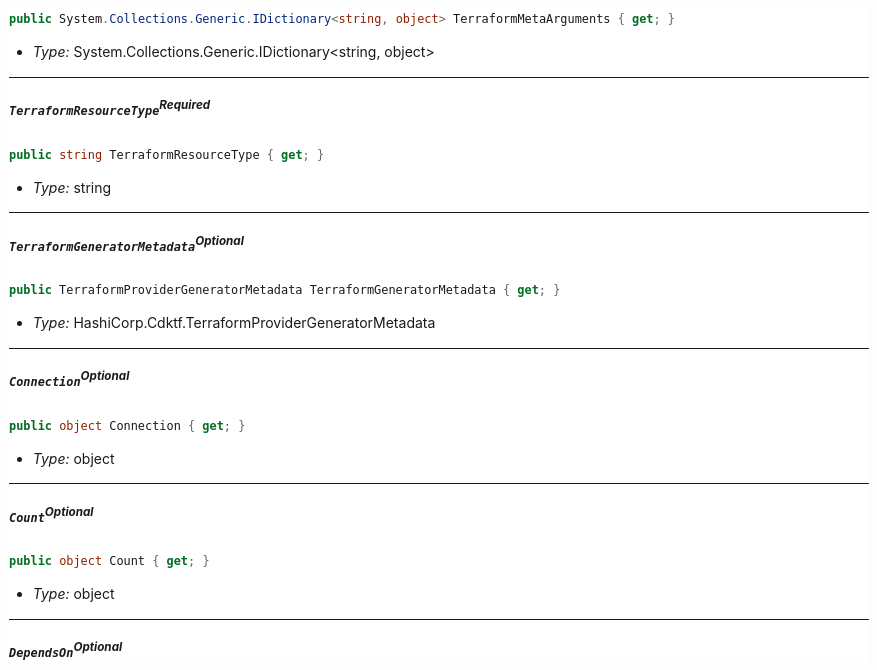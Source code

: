 ```csharp
public System.Collections.Generic.IDictionary<string, object> TerraformMetaArguments { get; }
```

- *Type:* System.Collections.Generic.IDictionary<string, object>

---

##### `TerraformResourceType`<sup>Required</sup> <a name="TerraformResourceType" id="@cdktf/provider-snowflake.tableGrant.TableGrant.property.terraformResourceType"></a>

```csharp
public string TerraformResourceType { get; }
```

- *Type:* string

---

##### `TerraformGeneratorMetadata`<sup>Optional</sup> <a name="TerraformGeneratorMetadata" id="@cdktf/provider-snowflake.tableGrant.TableGrant.property.terraformGeneratorMetadata"></a>

```csharp
public TerraformProviderGeneratorMetadata TerraformGeneratorMetadata { get; }
```

- *Type:* HashiCorp.Cdktf.TerraformProviderGeneratorMetadata

---

##### `Connection`<sup>Optional</sup> <a name="Connection" id="@cdktf/provider-snowflake.tableGrant.TableGrant.property.connection"></a>

```csharp
public object Connection { get; }
```

- *Type:* object

---

##### `Count`<sup>Optional</sup> <a name="Count" id="@cdktf/provider-snowflake.tableGrant.TableGrant.property.count"></a>

```csharp
public object Count { get; }
```

- *Type:* object

---

##### `DependsOn`<sup>Optional</sup> <a name="DependsOn" id="@cdktf/provider-snowflake.tableGrant.TableGrant.property.dependsOn"></a>
